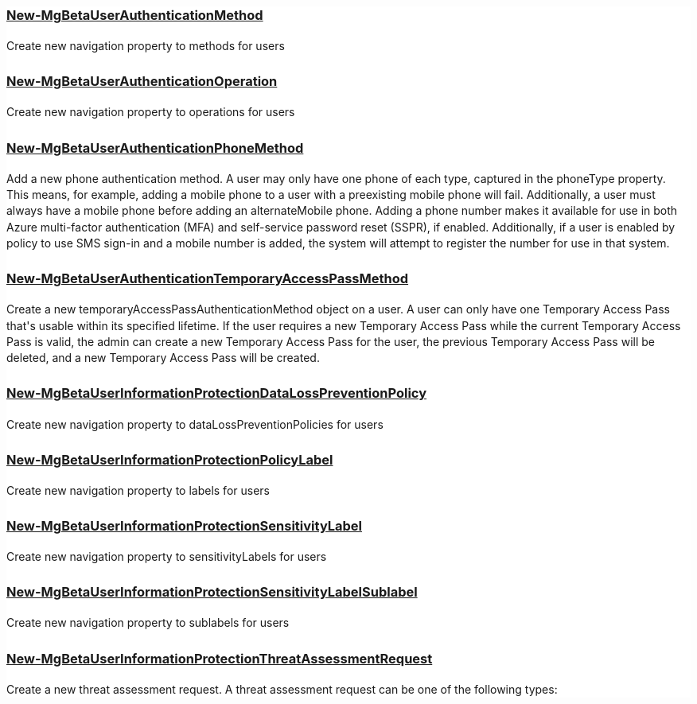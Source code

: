 ### [New-MgBetaUserAuthenticationMethod](New-MgBetaUserAuthenticationMethod.md)
Create new navigation property to methods for users

### [New-MgBetaUserAuthenticationOperation](New-MgBetaUserAuthenticationOperation.md)
Create new navigation property to operations for users

### [New-MgBetaUserAuthenticationPhoneMethod](New-MgBetaUserAuthenticationPhoneMethod.md)
Add a new phone authentication method.
A user may only have one phone of each type, captured in the phoneType property.
This means, for example, adding a mobile phone to a user with a preexisting mobile phone will fail.
Additionally, a user must always have a mobile phone before adding an alternateMobile phone.
Adding a phone number makes it available for use in both Azure multi-factor authentication (MFA) and self-service password reset (SSPR), if enabled.
Additionally, if a user is enabled by policy to use SMS sign-in and a mobile number is added, the system will attempt to register the number for use in that system.

### [New-MgBetaUserAuthenticationTemporaryAccessPassMethod](New-MgBetaUserAuthenticationTemporaryAccessPassMethod.md)
Create a new temporaryAccessPassAuthenticationMethod object on a user.
A user can only have one Temporary Access Pass that's usable within its specified lifetime.
If the user requires a new Temporary Access Pass while the current Temporary Access Pass is valid, the admin can create a new Temporary Access Pass for the user, the previous Temporary Access Pass will be deleted, and a new Temporary Access Pass will be created.

### [New-MgBetaUserInformationProtectionDataLossPreventionPolicy](New-MgBetaUserInformationProtectionDataLossPreventionPolicy.md)
Create new navigation property to dataLossPreventionPolicies for users

### [New-MgBetaUserInformationProtectionPolicyLabel](New-MgBetaUserInformationProtectionPolicyLabel.md)
Create new navigation property to labels for users

### [New-MgBetaUserInformationProtectionSensitivityLabel](New-MgBetaUserInformationProtectionSensitivityLabel.md)
Create new navigation property to sensitivityLabels for users

### [New-MgBetaUserInformationProtectionSensitivityLabelSublabel](New-MgBetaUserInformationProtectionSensitivityLabelSublabel.md)
Create new navigation property to sublabels for users

### [New-MgBetaUserInformationProtectionThreatAssessmentRequest](New-MgBetaUserInformationProtectionThreatAssessmentRequest.md)
Create a new threat assessment request.
A threat assessment request can be one of the following types:
